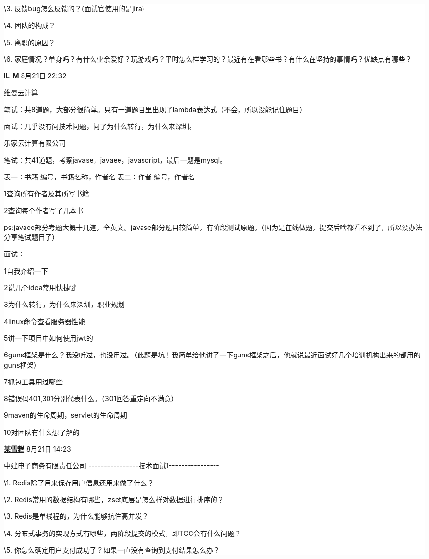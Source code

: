 \3. 反馈bug怎么反馈的？(面试官使用的是jira)

\4. 团队的构成？

\5. 离职的原因？

\6. 家庭情况？单身吗？有什么业余爱好？玩游戏吗？平时怎么样学习的？最近有在看哪些书？有什么在坚持的事情吗？优缺点有哪些？

[**IL-M**](mailto:) 8月21日 22:32

维曼云计算

笔试：共8道题，大部分很简单。只有一道题目里出现了lambda表达式（不会，所以没能记住题目）

面试：几乎没有问技术问题，问了为什么转行，为什么来深圳。

乐家云计算有限公司

笔试：共41道题，考察javase，javaee，javascript，最后一题是mysql。

表一：书籍   编号，书籍名称，作者名   表二：作者    编号，作者名

1查询所有作者及其所写书籍

2查询每个作者写了几本书

ps:javaee部分考题大概十几道，全英文。javase部分题目较简单，有阶段测试原题。（因为是在线做题，提交后啥都看不到了，所以没办法分享笔试题目了）

面试：

1自我介绍一下

2说几个idea常用快捷键

3为什么转行，为什么来深圳，职业规划

4linux命令查看服务器性能

5讲一下项目中如何使用jwt的

6guns框架是什么？我没听过，也没用过。（此题是坑！我简单给他讲了一下guns框架之后，他就说最近面试好几个培训机构出来的都用的guns框架）

7抓包工具用过哪些

8错误码401,301分别代表什么。（301回答重定向不满意）

9maven的生命周期，servlet的生命周期

10对团队有什么想了解的

[**某雪糕**](mailto:) 8月21日 14:23

中建电子商务有限责任公司
----------------技术面试1----------------

\1. Redis除了用来保存用户信息还用来做了什么？

\2. Redis常用的数据结构有哪些，zset底层是怎么样对数据进行排序的？

\3. Redis是单线程的，为什么能够抗住高并发？

\4. 分布式事务的实现方式有哪些，两阶段提交的模式，即TCC会有什么问题？

\5. 你怎么确定用户支付成功了？如果一直没有查询到支付结果怎么办？
